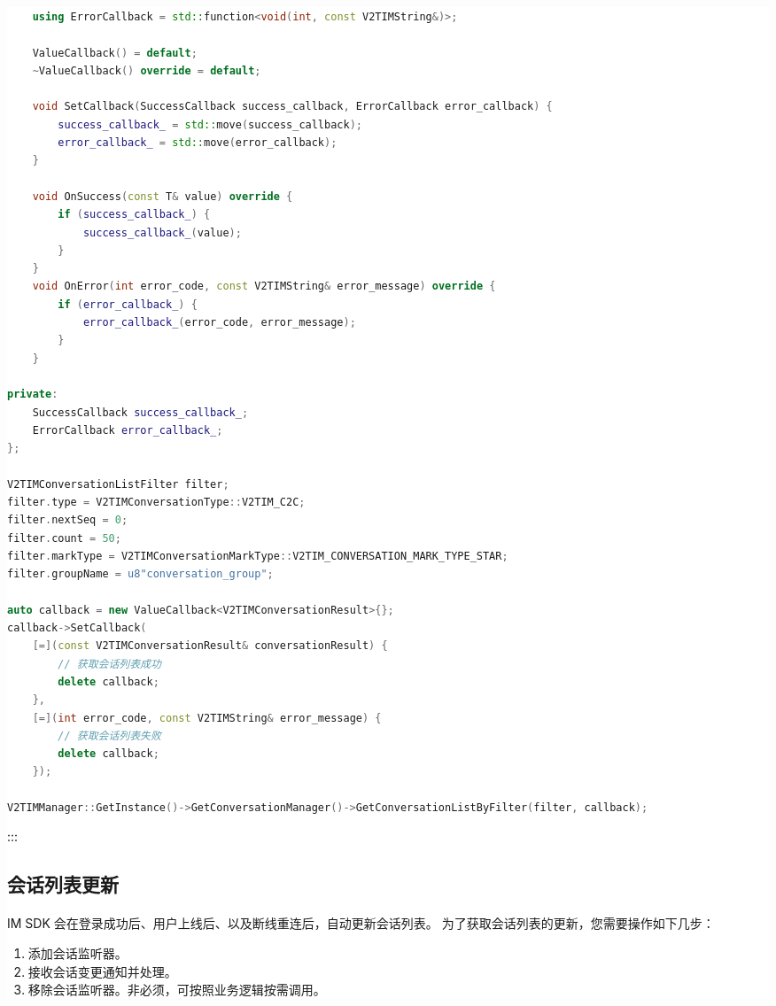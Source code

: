 ```cpp
    using ErrorCallback = std::function<void(int, const V2TIMString&)>;

    ValueCallback() = default;
    ~ValueCallback() override = default;

    void SetCallback(SuccessCallback success_callback, ErrorCallback error_callback) {
        success_callback_ = std::move(success_callback);
        error_callback_ = std::move(error_callback);
    }

    void OnSuccess(const T& value) override {
        if (success_callback_) {
            success_callback_(value);
        }
    }
    void OnError(int error_code, const V2TIMString& error_message) override {
        if (error_callback_) {
            error_callback_(error_code, error_message);
        }
    }

private:
    SuccessCallback success_callback_;
    ErrorCallback error_callback_;
};

V2TIMConversationListFilter filter;
filter.type = V2TIMConversationType::V2TIM_C2C;
filter.nextSeq = 0;
filter.count = 50;
filter.markType = V2TIMConversationMarkType::V2TIM_CONVERSATION_MARK_TYPE_STAR;
filter.groupName = u8"conversation_group";

auto callback = new ValueCallback<V2TIMConversationResult>{};
callback->SetCallback(
    [=](const V2TIMConversationResult& conversationResult) {
        // 获取会话列表成功
        delete callback;
    },
    [=](int error_code, const V2TIMString& error_message) {
        // 获取会话列表失败
        delete callback;
    });

V2TIMManager::GetInstance()->GetConversationManager()->GetConversationListByFilter(filter, callback);
```
:::
</dx-tabs>

## 会话列表更新
IM SDK 会在登录成功后、用户上线后、以及断线重连后，自动更新会话列表。
为了获取会话列表的更新，您需要操作如下几步：
1. 添加会话监听器。
2. 接收会话变更通知并处理。
3. 移除会话监听器。非必须，可按照业务逻辑按需调用。
